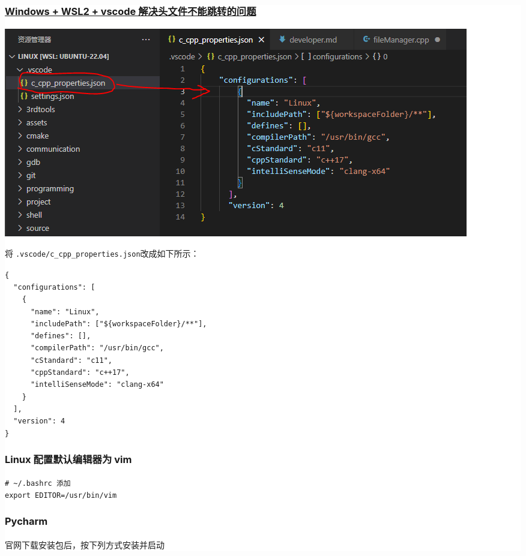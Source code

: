 ### [Windows + WSL2 + vscode 解决头文件不能跳转的问题](https://code.visualstudio.com/docs/cpp/config-linux#_reusing-your-c-configuration)

![image-20230327215522430](assets/env/image-20230327215522430.png)

将 `.vscode/c_cpp_properties.json`改成如下所示：

```shell
{
  "configurations": [
    {
      "name": "Linux",
      "includePath": ["${workspaceFolder}/**"],
      "defines": [],
      "compilerPath": "/usr/bin/gcc",
      "cStandard": "c11",
      "cppStandard": "c++17",
      "intelliSenseMode": "clang-x64"
    }
  ],
  "version": 4
}
```

### Linux 配置默认编辑器为 vim

```shell
# ~/.bashrc 添加
export EDITOR=/usr/bin/vim
```

### Pycharm

官网下载安装包后，按下列方式安装并启动
